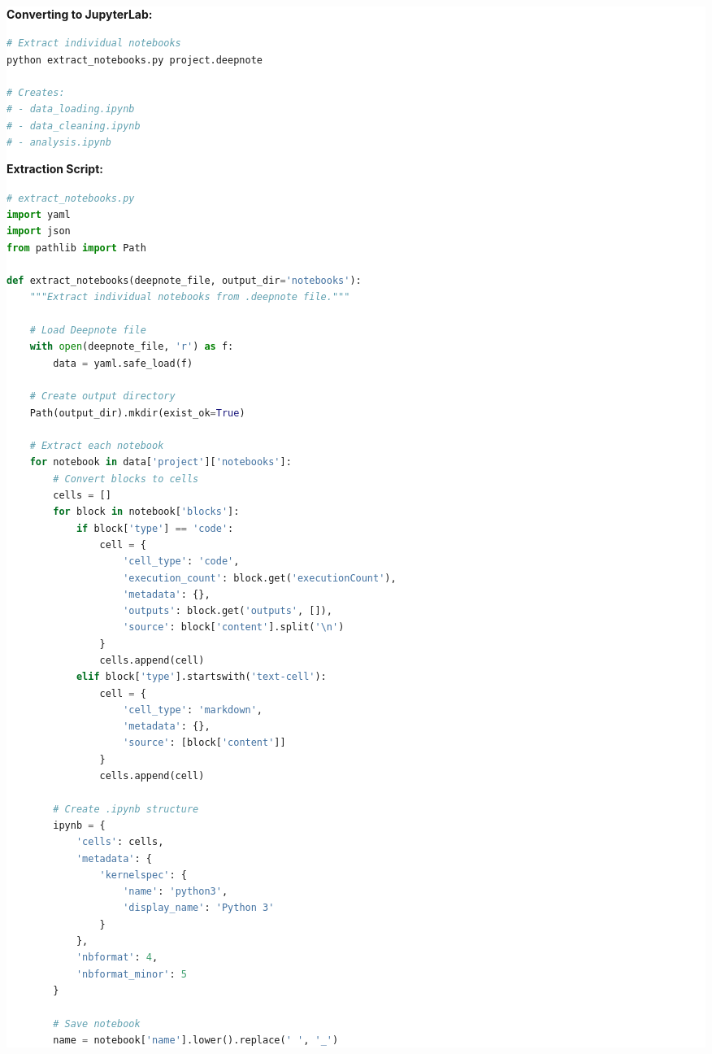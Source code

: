 **Converting to JupyterLab:**
```bash
# Extract individual notebooks
python extract_notebooks.py project.deepnote

# Creates:
# - data_loading.ipynb
# - data_cleaning.ipynb
# - analysis.ipynb
```

**Extraction Script:**
```python
# extract_notebooks.py
import yaml
import json
from pathlib import Path

def extract_notebooks(deepnote_file, output_dir='notebooks'):
    """Extract individual notebooks from .deepnote file."""
    
    # Load Deepnote file
    with open(deepnote_file, 'r') as f:
        data = yaml.safe_load(f)
    
    # Create output directory
    Path(output_dir).mkdir(exist_ok=True)
    
    # Extract each notebook
    for notebook in data['project']['notebooks']:
        # Convert blocks to cells
        cells = []
        for block in notebook['blocks']:
            if block['type'] == 'code':
                cell = {
                    'cell_type': 'code',
                    'execution_count': block.get('executionCount'),
                    'metadata': {},
                    'outputs': block.get('outputs', []),
                    'source': block['content'].split('\n')
                }
                cells.append(cell)
            elif block['type'].startswith('text-cell'):
                cell = {
                    'cell_type': 'markdown',
                    'metadata': {},
                    'source': [block['content']]
                }
                cells.append(cell)
        
        # Create .ipynb structure
        ipynb = {
            'cells': cells,
            'metadata': {
                'kernelspec': {
                    'name': 'python3',
                    'display_name': 'Python 3'
                }
            },
            'nbformat': 4,
            'nbformat_minor': 5
        }
        
        # Save notebook
        name = notebook['name'].lower().replace(' ', '_')
```